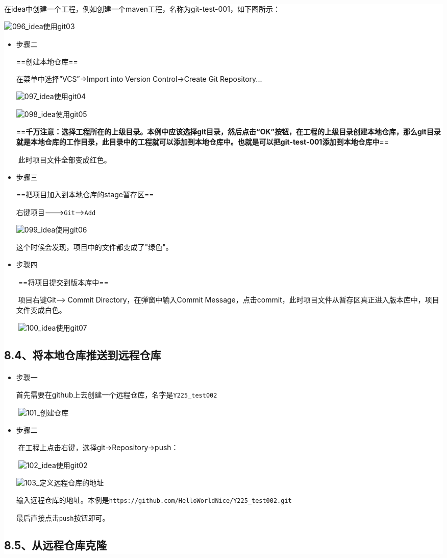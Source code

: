   在idea中创建一个工程，例如创建一个maven工程，名称为git-test-001，如下图所示：

  ![096_idea使用git03](images/096_idea使用git03.png)

- 步骤二

  ==创建本地仓库==

  在菜单中选择“VCS”→Import into Version Control→Create Git Repository...

  ![097_idea使用git04](images/097_idea使用git04.png)

  ![098_idea使用git05](images/098_idea使用git05.png)

  ​	==**千万注意：选择工程所在的上级目录。本例中应该选择git目录，然后点击“OK”按钮，在工程的上级目录创建本地仓库，那么git目录就是本地仓库的工作目录，此目录中的工程就可以添加到本地仓库中。也就是可以把git-test-001添加到本地仓库中**==

  ​	此时项目文件全部变成红色。

- 步骤三

  ==把项目加入到本地仓库的stage暂存区==

  右键项目--->`Git`-->`Add`

  ![099_idea使用git06](images/099_idea使用git06.png)

  这个时候会发现，项目中的文件都变成了"绿色"。

- 步骤四

  ​	==将项目提交到版本库中==

  ​	项目右键Git--> Commit Directory，在弹窗中输入Commit Message，点击commit，此时项目文件从暂存区真正进入版本库中，项目文件变成白色。

  ​	![100_idea使用git07](images/100_idea使用git07.png)

## 8.4、将本地仓库推送到远程仓库

- 步骤一

  ​	首先需要在github上去创建一个远程仓库，名字是`Y225_test002`

  ​	![101_创建仓库](images/101_创建仓库.png)

- 步骤二

  ​	在工程上点击右键，选择git→Repository→push：

  ​	![102_idea使用git02](images/102_idea使用git02.png)

  ![103_定义远程仓库的地址](images/103_定义远程仓库的地址.png)

  输入远程仓库的地址。本例是`https://github.com/HelloWorldNice/Y225_test002.git`

  最后直接点击`push`按钮即可。

## 8.5、从远程仓库克隆
